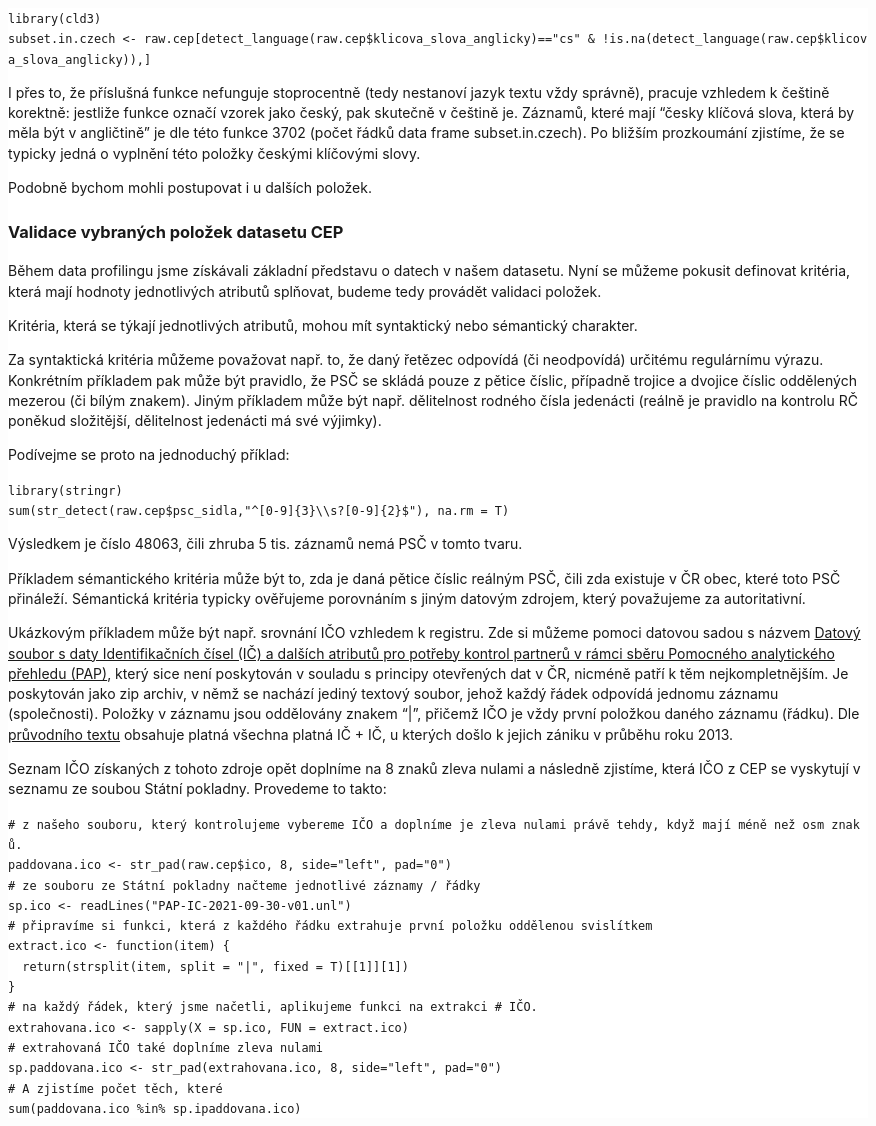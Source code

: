 ~~~
library(cld3)
subset.in.czech <- raw.cep[detect_language(raw.cep$klicova_slova_anglicky)=="cs" & !is.na(detect_language(raw.cep$klicova_slova_anglicky)),]
~~~

I přes to, že příslušná funkce nefunguje stoprocentně (tedy nestanoví jazyk textu vždy správně), pracuje vzhledem k češtině korektně: jestliže funkce označí vzorek jako český, pak skutečně v češtině je. Záznamů, které mají “česky klíčová slova, která by měla být v angličtině” je dle této funkce 3702 (počet řádků data frame subset.in.czech). Po bližším prozkoumání zjistíme, že se typicky jedná o vyplnění této položky českými klíčovými slovy.

Podobně bychom mohli postupovat i u dalších položek.

### Validace vybraných položek datasetu CEP
Během data profilingu jsme získávali základní představu o datech v našem datasetu. Nyní se můžeme pokusit definovat kritéria, která mají hodnoty jednotlivých atributů splňovat, budeme tedy provádět validaci položek.

Kritéria, která se týkají jednotlivých atributů, mohou mít syntaktický nebo sémantický charakter.

Za syntaktická kritéria můžeme považovat např. to, že daný řetězec odpovídá (či neodpovídá) určitému regulárnímu výrazu. Konkrétním příkladem pak může být pravidlo, že PSČ se skládá pouze z pětice číslic, případně trojice a dvojice číslic oddělených mezerou (či bílým znakem). Jiným příkladem může být např. dělitelnost rodného čísla jedenácti (reálně je pravidlo na kontrolu RČ poněkud složitější, dělitelnost jedenácti má své výjimky).

Podívejme se proto na jednoduchý příklad: 

~~~
library(stringr)
sum(str_detect(raw.cep$psc_sidla,"^[0-9]{3}\\s?[0-9]{2}$"), na.rm = T)
~~~

Výsledkem je číslo 48063, čili zhruba 5 tis. záznamů nemá PSČ v tomto tvaru.

Příkladem sémantického kritéria může být to, zda je daná pětice číslic reálným PSČ, čili zda existuje v ČR obec, které toto PSČ přináleží. Sémantická kritéria typicky ověřujeme porovnáním s jiným datovým zdrojem, který považujeme za autoritativní.

Ukázkovým příkladem může být např. srovnání IČO vzhledem k registru. Zde si můžeme pomoci datovou sadou s názvem [Datový soubor s daty Identifikačních čísel (IČ) a dalších atributů pro potřeby kontrol partnerů v rámci sběru Pomocného analytického přehledu (PAP)][link_pap_data], který sice není poskytován v souladu s principy otevřených dat v ČR, nicméně patří k těm nejkompletnějším. Je poskytován jako zip archiv, v němž se nachází jediný textový soubor, jehož každý řádek odpovídá jednomu záznamu (společnosti). Položky v záznamu jsou oddělovány znakem “|”, přičemž IČO je vždy první položkou daného záznamu (řádku). Dle [průvodního textu][link_pap_pruvodni] obsahuje platná všechna platná IČ + IČ, u kterých došlo k jejich zániku v průběhu roku 2013.

Seznam IČO získaných z tohoto zdroje opět doplníme na 8 znaků zleva nulami a následně zjistíme, která IČO z CEP se vyskytují v seznamu ze soubou Státní pokladny. Provedeme to takto:

~~~
# z našeho souboru, který kontrolujeme vybereme IČO a doplníme je zleva nulami právě tehdy, když mají méně než osm znaků.
paddovana.ico <- str_pad(raw.cep$ico, 8, side="left", pad="0")
# ze souboru ze Státní pokladny načteme jednotlivé záznamy / řádky
sp.ico <- readLines("PAP-IC-2021-09-30-v01.unl")
# připravíme si funkci, která z každého řádku extrahuje první položku oddělenou svislítkem
extract.ico <- function(item) {
  return(strsplit(item, split = "|", fixed = T)[[1]][1])
}
# na každý řádek, který jsme načetli, aplikujeme funkci na extrakci # IČO.
extrahovana.ico <- sapply(X = sp.ico, FUN = extract.ico)
# extrahovaná IČO také doplníme zleva nulami
sp.paddovana.ico <- str_pad(extrahovana.ico, 8, side="left", pad="0")
# A zjistíme počet těch, které 
sum(paddovana.ico %in% sp.ipaddovana.ico)
~~~


[link_pod_data_quality]: /datová-kvalita/ "Datová kvalita (nejen) v oblasti otevřených dat"
[link_phd_pejcoch]: https://vskp.vse.cz/44713_komplexni-rizeni-kvality-dat-a-informaci "Komplexní řízení kvality dat a informací – dizertační práce"
[link_cep]: https://www.isvavai.cz/cep/ "Centralní evidence projektů IS VaVaI"
[link_isvavai]: https://www.isvavai.cz "IS VaVaI"
[link_narizeni]: https://www.zakonyprolidi.cz/cs/2009-397 "Nařízení vlády č. 397/2009 Sb., o informačním systému výzkumu, experimentálního vývoje a inovací"
[link_od_cep]: https://data.gov.cz/datová-sada?iri=https%3A%2F%2Fdata.gov.cz%2Fzdroj%2Fdatové-sady%2F00006599%2F841711772 "Datová sada CEP"
[link_od_cep_schema]: https://www.isvavai.cz/dokumenty/open-data/CEP-projekty.csv-metadata.json "Datové schéma CEP"
[link_starfos]: https://www.starfos.cz "STARFOS"
[link_google_cld3]: https://github.com/google/cld3 "Knihovna Google's Compact Language Detector 3"
[link_r_cld3]: https://cran.r-project.org/web/packages/cld3/cld3.pdf "Balíček Google's Compact Language Detector 3"
[link_pap_data]: https://www.statnipokladna.cz/assets/cs/media/IISSP-CSUIS_Ciselniky_2021-05-31_PAP-IC-2021-05-31-v01.zip "Seznam IČ ze statnipokladna.cz"
[link_pap_pruvodni]: https://www.statnipokladna.cz/cs/csuis/sprava-ciselniku "Správa číselníků - pro potřeby kontrol partnerů v rámci sběru Pomocného analytického přehledu (PAP)"
[link_dqf]: https://en.wikipedia.org/wiki/Data_quality_firewall "Data quality firewall – heslo Wikipedia"
[link_rstudio]: https://www.rstudio.com/ "RStudio"
[link_readr]: https://cran.r-project.org/web/packages/readr/index.html "readr"